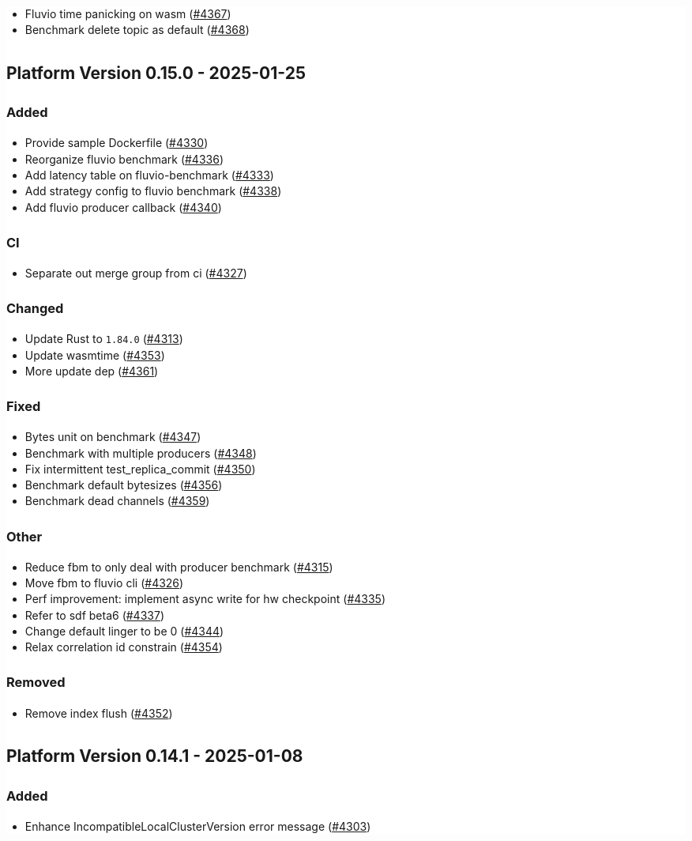 * Fluvio time panicking on wasm ([#4367](https://github.com/infinyon/fluvio/pull/4367))
* Benchmark delete topic as default ([#4368](https://github.com/infinyon/fluvio/issues/4368))

## Platform Version 0.15.0 - 2025-01-25

### Added

* Provide sample Dockerfile ([#4330](https://github.com/infinyon/fluvio/issues/4330))
* Reorganize fluvio benchmark ([#4336](https://github.com/infinyon/fluvio/issues/4336))
* Add latency table on fluvio-benchmark ([#4333](https://github.com/infinyon/fluvio/issues/4333))
* Add strategy config to fluvio benchmark ([#4338](https://github.com/infinyon/fluvio/issues/4338))
* Add fluvio producer callback ([#4340](https://github.com/infinyon/fluvio/issues/4340))

### CI

* Separate out merge group from ci ([#4327](https://github.com/infinyon/fluvio/issues/4327))

### Changed

* Update Rust to `1.84.0` ([#4313](https://github.com/infinyon/fluvio/issues/4313))
* Update wasmtime ([#4353](https://github.com/infinyon/fluvio/issues/4353))
* More update dep ([#4361](https://github.com/infinyon/fluvio/issues/4361))

### Fixed

* Bytes unit on benchmark ([#4347](https://github.com/infinyon/fluvio/issues/4347))
* Benchmark with multiple producers ([#4348](https://github.com/infinyon/fluvio/issues/4348))
* Fix intermittent test_replica_commit ([#4350](https://github.com/infinyon/fluvio/issues/4350))
* Benchmark default bytesizes ([#4356](https://github.com/infinyon/fluvio/issues/4356))
* Benchmark dead channels ([#4359](https://github.com/infinyon/fluvio/issues/4359))

### Other

* Reduce fbm to only deal with producer benchmark ([#4315](https://github.com/infinyon/fluvio/issues/4315))
* Move fbm to fluvio cli ([#4326](https://github.com/infinyon/fluvio/issues/4326))
* Perf improvement: implement async write for hw checkpoint ([#4335](https://github.com/infinyon/fluvio/issues/4335))
* Refer to sdf beta6 ([#4337](https://github.com/infinyon/fluvio/issues/4337))
* Change default linger to be 0 ([#4344](https://github.com/infinyon/fluvio/issues/4344))
* Relax correlation id constrain ([#4354](https://github.com/infinyon/fluvio/issues/4354))

### Removed

* Remove index flush ([#4352](https://github.com/infinyon/fluvio/issues/4352))

## Platform Version 0.14.1 - 2025-01-08

### Added

* Enhance IncompatibleLocalClusterVersion error message ([#4303](https://github.com/infinyon/fluvio/issues/4303))
